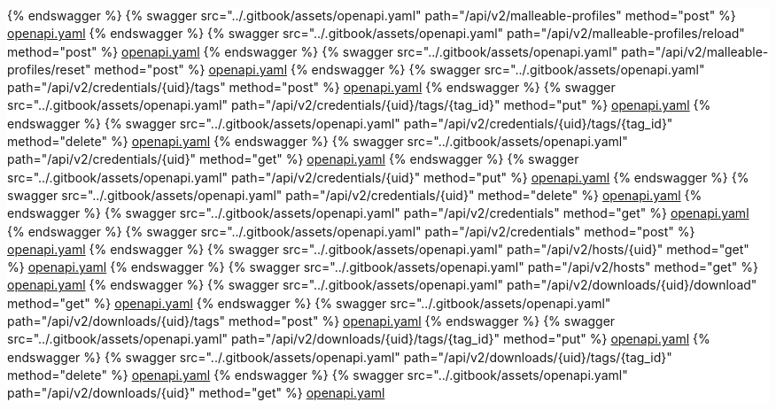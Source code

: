 {% endswagger %}
{% swagger src="../.gitbook/assets/openapi.yaml" path="/api/v2/malleable-profiles" method="post" %}
[openapi.yaml](../.gitbook/assets/openapi.yaml)
{% endswagger %}
{% swagger src="../.gitbook/assets/openapi.yaml" path="/api/v2/malleable-profiles/reload" method="post" %}
[openapi.yaml](../.gitbook/assets/openapi.yaml)
{% endswagger %}
{% swagger src="../.gitbook/assets/openapi.yaml" path="/api/v2/malleable-profiles/reset" method="post" %}
[openapi.yaml](../.gitbook/assets/openapi.yaml)
{% endswagger %}
{% swagger src="../.gitbook/assets/openapi.yaml" path="/api/v2/credentials/{uid}/tags" method="post" %}
[openapi.yaml](../.gitbook/assets/openapi.yaml)
{% endswagger %}
{% swagger src="../.gitbook/assets/openapi.yaml" path="/api/v2/credentials/{uid}/tags/{tag_id}" method="put" %}
[openapi.yaml](../.gitbook/assets/openapi.yaml)
{% endswagger %}
{% swagger src="../.gitbook/assets/openapi.yaml" path="/api/v2/credentials/{uid}/tags/{tag_id}" method="delete" %}
[openapi.yaml](../.gitbook/assets/openapi.yaml)
{% endswagger %}
{% swagger src="../.gitbook/assets/openapi.yaml" path="/api/v2/credentials/{uid}" method="get" %}
[openapi.yaml](../.gitbook/assets/openapi.yaml)
{% endswagger %}
{% swagger src="../.gitbook/assets/openapi.yaml" path="/api/v2/credentials/{uid}" method="put" %}
[openapi.yaml](../.gitbook/assets/openapi.yaml)
{% endswagger %}
{% swagger src="../.gitbook/assets/openapi.yaml" path="/api/v2/credentials/{uid}" method="delete" %}
[openapi.yaml](../.gitbook/assets/openapi.yaml)
{% endswagger %}
{% swagger src="../.gitbook/assets/openapi.yaml" path="/api/v2/credentials" method="get" %}
[openapi.yaml](../.gitbook/assets/openapi.yaml)
{% endswagger %}
{% swagger src="../.gitbook/assets/openapi.yaml" path="/api/v2/credentials" method="post" %}
[openapi.yaml](../.gitbook/assets/openapi.yaml)
{% endswagger %}
{% swagger src="../.gitbook/assets/openapi.yaml" path="/api/v2/hosts/{uid}" method="get" %}
[openapi.yaml](../.gitbook/assets/openapi.yaml)
{% endswagger %}
{% swagger src="../.gitbook/assets/openapi.yaml" path="/api/v2/hosts" method="get" %}
[openapi.yaml](../.gitbook/assets/openapi.yaml)
{% endswagger %}
{% swagger src="../.gitbook/assets/openapi.yaml" path="/api/v2/downloads/{uid}/download" method="get" %}
[openapi.yaml](../.gitbook/assets/openapi.yaml)
{% endswagger %}
{% swagger src="../.gitbook/assets/openapi.yaml" path="/api/v2/downloads/{uid}/tags" method="post" %}
[openapi.yaml](../.gitbook/assets/openapi.yaml)
{% endswagger %}
{% swagger src="../.gitbook/assets/openapi.yaml" path="/api/v2/downloads/{uid}/tags/{tag_id}" method="put" %}
[openapi.yaml](../.gitbook/assets/openapi.yaml)
{% endswagger %}
{% swagger src="../.gitbook/assets/openapi.yaml" path="/api/v2/downloads/{uid}/tags/{tag_id}" method="delete" %}
[openapi.yaml](../.gitbook/assets/openapi.yaml)
{% endswagger %}
{% swagger src="../.gitbook/assets/openapi.yaml" path="/api/v2/downloads/{uid}" method="get" %}
[openapi.yaml](../.gitbook/assets/openapi.yaml)